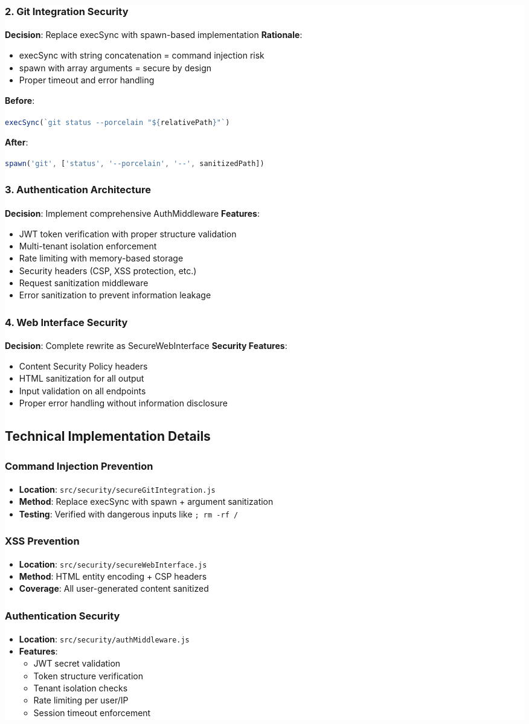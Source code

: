 ### 2. Git Integration Security
**Decision**: Replace execSync with spawn-based implementation
**Rationale**:
- execSync with string concatenation = command injection risk
- spawn with array arguments = secure by design
- Proper timeout and error handling

**Before**: 
```javascript
execSync(`git status --porcelain "${relativePath}"`)
```

**After**:
```javascript
spawn('git', ['status', '--porcelain', '--', sanitizedPath])
```

### 3. Authentication Architecture
**Decision**: Implement comprehensive AuthMiddleware
**Features**:
- JWT token verification with proper structure validation
- Multi-tenant isolation enforcement
- Rate limiting with memory-based storage
- Security headers (CSP, XSS protection, etc.)
- Request sanitization middleware
- Error sanitization to prevent information leakage

### 4. Web Interface Security
**Decision**: Complete rewrite as SecureWebInterface
**Security Features**:
- Content Security Policy headers
- HTML sanitization for all output
- Input validation on all endpoints
- Proper error handling without information disclosure

## Technical Implementation Details

### Command Injection Prevention
- **Location**: `src/security/secureGitIntegration.js`
- **Method**: Replace execSync with spawn + argument sanitization
- **Testing**: Verified with dangerous inputs like `; rm -rf /`

### XSS Prevention
- **Location**: `src/security/secureWebInterface.js`
- **Method**: HTML entity encoding + CSP headers
- **Coverage**: All user-generated content sanitized

### Authentication Security
- **Location**: `src/security/authMiddleware.js`
- **Features**: 
  - JWT secret validation
  - Token structure verification
  - Tenant isolation checks
  - Rate limiting per user/IP
  - Session timeout enforcement
